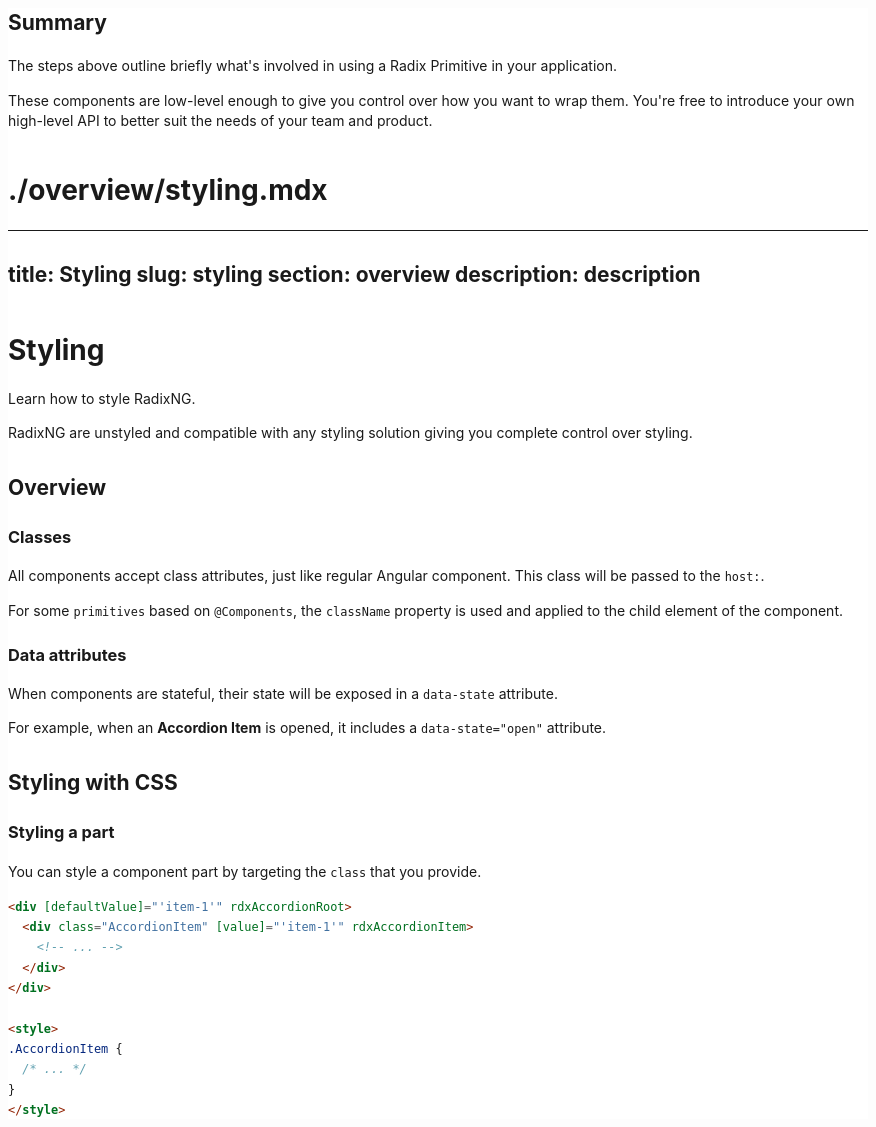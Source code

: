 ## Summary

The steps above outline briefly what's involved in using a Radix Primitive in your application.

These components are low-level enough to give you control over how you want to wrap them. You're free to introduce your own high-level API to better suit the needs of your team and product.



# ./overview/styling.mdx

---
title: Styling
slug: styling
section: overview
description: description
---

# Styling
<Description>Learn how to style RadixNG.</Description>

<p>RadixNG are unstyled and compatible with any styling solution giving you complete control over styling.</p>

## Overview

### Classes

All components accept class attributes, just like regular Angular component. This class will be passed to the `host:`.

For some `primitives` based on `@Components`, the `className` property is used and applied to the child element of the component.

### Data attributes

When components are stateful, their state will be exposed in a `data-state` attribute.

For example, when an **Accordion Item** is opened, it includes a `data-state="open"` attribute.

## Styling with CSS

### Styling a part

You can style a component part by targeting the `class` that you provide.

```html
<div [defaultValue]="'item-1'" rdxAccordionRoot>
  <div class="AccordionItem" [value]="'item-1'" rdxAccordionItem>
    <!-- ... -->
  </div>
</div>

<style>
.AccordionItem {
  /* ... */
}
</style>
```


[//]: # (<ComponentPreview name="accordion" file="accordion-multiple-demo" />)